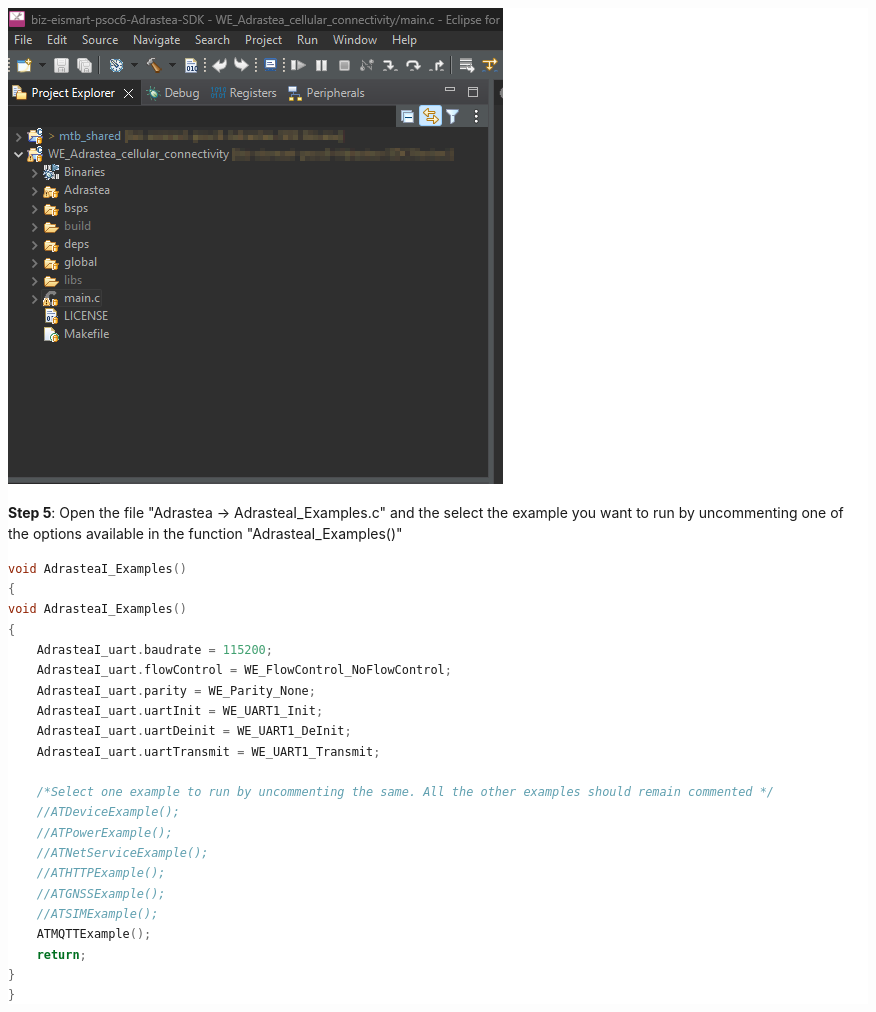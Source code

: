 ![Project view](resources/project_view.png)

**Step 5**: Open the file "Adrastea -> AdrasteaI_Examples.c" and the select the example you want to run by uncommenting one of the options available in the function "AdrasteaI_Examples()"

```C
void AdrasteaI_Examples()
{
void AdrasteaI_Examples()
{
    AdrasteaI_uart.baudrate = 115200;
    AdrasteaI_uart.flowControl = WE_FlowControl_NoFlowControl;
    AdrasteaI_uart.parity = WE_Parity_None;
    AdrasteaI_uart.uartInit = WE_UART1_Init;
    AdrasteaI_uart.uartDeinit = WE_UART1_DeInit;
    AdrasteaI_uart.uartTransmit = WE_UART1_Transmit;
	
	/*Select one example to run by uncommenting the same. All the other examples should remain commented */
    //ATDeviceExample();
    //ATPowerExample();
    //ATNetServiceExample();
    //ATHTTPExample();
    //ATGNSSExample();
    //ATSIMExample();
    ATMQTTExample();
    return;
}
}

```
